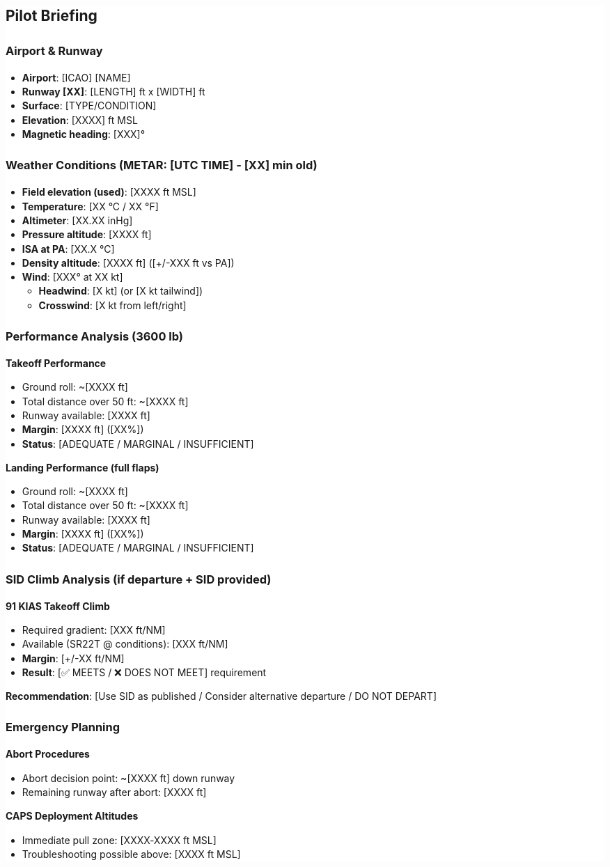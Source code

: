 ## Pilot Briefing  

### Airport & Runway  
- **Airport**: [ICAO] [NAME]  
- **Runway [XX]**: [LENGTH] ft x [WIDTH] ft  
- **Surface**: [TYPE/CONDITION]  
- **Elevation**: [XXXX] ft MSL  
- **Magnetic heading**: [XXX]°  

### Weather Conditions (METAR: [UTC TIME] - [XX] min old)
- **Field elevation (used)**: [XXXX ft MSL]  
- **Temperature**: [XX °C / XX °F]  
- **Altimeter**: [XX.XX inHg]  
- **Pressure altitude**: [XXXX ft]  
- **ISA at PA**: [XX.X °C]  
- **Density altitude**: [XXXX ft] ([+/-XXX ft vs PA])  
- **Wind**: [XXX° at XX kt]  
  - **Headwind**: [X kt] (or [X kt tailwind])  
  - **Crosswind**: [X kt from left/right]  

### Performance Analysis (3600 lb)  
**Takeoff Performance**  
- Ground roll: ~[XXXX ft]  
- Total distance over 50 ft: ~[XXXX ft]  
- Runway available: [XXXX ft]  
- **Margin**: [XXXX ft] ([XX%])  
- **Status**: [ADEQUATE / MARGINAL / INSUFFICIENT]

**Landing Performance (full flaps)**  
- Ground roll: ~[XXXX ft]  
- Total distance over 50 ft: ~[XXXX ft]  
- Runway available: [XXXX ft]  
- **Margin**: [XXXX ft] ([XX%])  
- **Status**: [ADEQUATE / MARGINAL / INSUFFICIENT]

### SID Climb Analysis (if departure + SID provided)  
**91 KIAS Takeoff Climb**
- Required gradient: [XXX ft/NM]  
- Available (SR22T @ conditions): [XXX ft/NM]  
- **Margin**: [+/-XX ft/NM]  
- **Result**: [✅ MEETS / ❌ DOES NOT MEET] requirement  

**Recommendation**: [Use SID as published / Consider alternative departure / DO NOT DEPART]

### Emergency Planning  
**Abort Procedures**
- Abort decision point: ~[XXXX ft] down runway  
- Remaining runway after abort: [XXXX ft]  

**CAPS Deployment Altitudes**  
- Immediate pull zone: [XXXX‑XXXX ft MSL]  
- Troubleshooting possible above: [XXXX ft MSL]  
